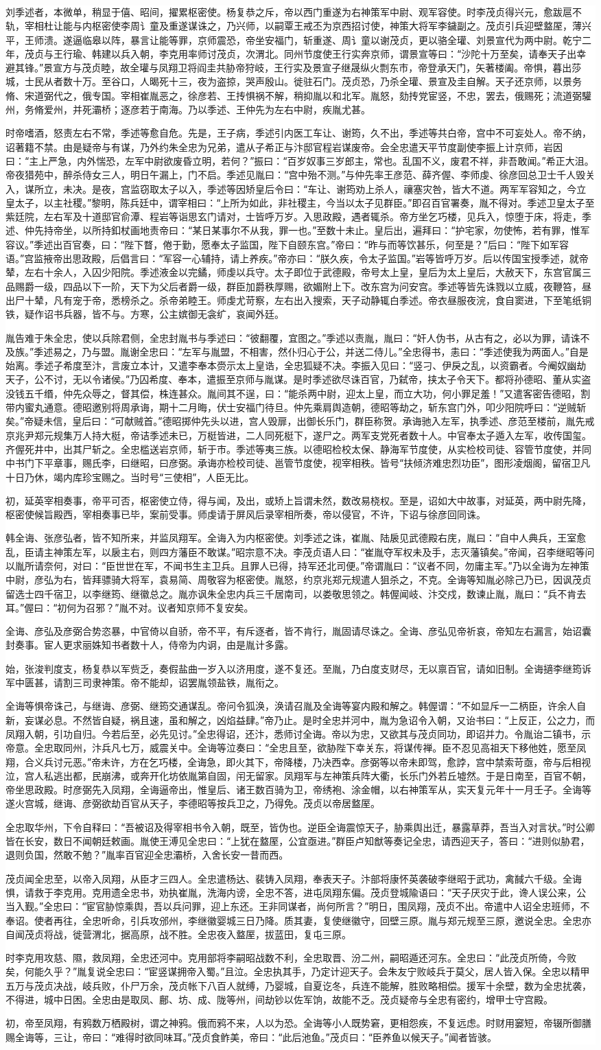 刘季述者，本微单，稍显于僖、昭间，擢累枢密使。杨复恭之斥，帝以西门重遂为右神策军中尉、观军容使。时李茂贞得兴元，愈跋扈不轨，宰相杜让能与内枢密使李周讠童及重遂谋诛之，乃兴师，以嗣覃王戒丕为京西招讨使，神策大将军李鐬副之。茂贞引兵迎壁盩厔，薄兴平，王师溃。遂逼临皋以阵，暴言让能等罪，京师震恐，帝坐安福门，斩重遂、周讠童以谢茂贞，更以骆全瓘、刘景宣代为两中尉。乾宁二年，茂贞与王行瑜、韩建以兵入朝，李克用率师讨茂贞，次渭北。同州节度使王行实奔京师，谓景宣等曰：“沙陀十万至矣，请奉天子出幸避其锋。”景宣方与茂贞睦，故全瓘与凤翔卫将阎圭共胁帝狩岐，王行实及景宣子继晟纵火剽东市，帝登承天门，矢著楼阖。帝惧，暮出莎城，士民从者数十万。至谷口，人暍死十三，夜为盗掠，哭声殷山。徙驻石门。茂贞恐，乃杀全瓘、景宣及圭自解。天子还京师，以景务脩、宋道弼代之，俄专国。宰相崔胤恶之，徐彦若、王抟惧祸不解，稍抑胤以和北军。胤怒，劾抟党宦竖，不忠，罢去，俄赐死；流道弼驩州，务脩爱州，并死灞桥；逐彦若于南海。乃以季述、王仲先为左右中尉，疾胤尤甚。

时帝嗜酒，怒责左右不常，季述等愈自危。先是，王子病，季述引内医工车让、谢筠，久不出，季述等共白帝，宫中不可妄处人。帝不纳，诏著籍不禁。由是疑帝与有谋，乃外约朱全忠为兄弟，遣从子希正与汴邸官程岩谋废帝。会全忠遣天平节度副使李振上计京师，岩因曰：“主上严急，内外惴恐，左军中尉欲废昏立明，若何？”振曰：“百岁奴事三岁郎主，常也。乱国不义，废君不祥，非吾敢闻。”希正大沮。帝夜猎苑中，醉杀侍女三人，明日午漏上，门不启。季述见胤曰：“宫中殆不测。”与仲先率王彦范、薛齐偓、李师虔、徐彦回总卫士千人毁关入，谋所立，未决。是夜，宫监窃取太子以入，季述等因矫皇后令曰：“车让、谢筠劝上杀人，禳塞灾咎，皆大不道。两军军容知之，今立皇太子，以主社稷。”黎明，陈兵廷中，谓宰相曰：“上所为如此，非社稷主，今当以太子见群臣。”即召百官署奏，胤不得对。季述卫皇太子至紫廷院，左右军及十道邸官俞潭、程岩等诣思玄门请对，士皆呼万岁。入思政殿，遇者辄杀。帝方坐乞巧楼，见兵入，惊堕于床，将走，季述、仲先持帝坐，以所持釦杖画地责帝曰：“某日某事尔不从我，罪一也。”至数十未止。皇后出，遍拜曰：“护宅家，勿使怖，若有罪，惟军容议。”季述出百官奏，曰：“陛下瞀，倦于勤，愿奉太子监国，陛下自颐东宫。”帝曰：“昨与而等饮甚乐，何至是？”后曰：“陛下如军容语。”宫监掖帝出思政殿，后倡言曰：“军容一心辅持，请上养疾。”帝亦曰：“朕久疾，令太子监国。”岩等皆呼万岁。后以传国宝授季述，就帝辇，左右十余人，入囚少阳院。季述液金以完鐍，师虔以兵守。太子即位于武德殿，帝号太上皇，皇后为太上皇后，大赦天下，东宫官属三品赐爵一级，四品以下一阶，天下为父后者爵一级，群臣加爵秩厚赐，欲媚附上下。改东宫为问安宫。季述等皆先诛戮以立威，夜鞭笞，昼出尸十辇，凡有宠于帝，悉榜杀之。杀帝弟睦王。师虔尤苛察，左右出入搜索，天子动静辄白季述。帝衣昼服夜浣，食自窦进，下至笔纸铜铁，疑作诏书兵器，皆不与。方寒，公主嫔御无衾纩，哀闻外廷。

胤告难于朱全忠，使以兵除君侧，全忠封胤书与季述曰：“彼翻覆，宜图之。”季述以责胤，胤曰：“奸人伪书，从古有之，必以为罪，请诛不及族。”季述易之，乃与盟。胤谢全忠曰：“左军与胤盟，不相害，然仆归心于公，并送二侍儿。”全忠得书，恚曰：“季述使我为两面人。”自是始离。季述子希度至汴，言废立本计，又遣李奉本赍示太上皇诰，全忠狐疑不决。李振入见曰：“竖刁、伊戾之乱，以资霸者。今阉奴幽劫天子，公不讨，无以令诸侯。”乃囚希度、奉本，遣振至京师与胤谋。是时季述欲尽诛百官，乃弑帝，挟太子令天下。都将孙德昭、董从实盗没钱五千缗，仲先众辱之，督其偿，株连甚众。胤间其不逞，曰：“能杀两中尉，迎太上皇，而立大功，何小罪足羞！”又遣客密告德昭，割带内蜜丸通意。德昭邀别将周承诲，期十二月晦，伏士安福门待旦。仲先乘肩舆造朝，德昭等劫之，斩东宫门外，叩少阳院呼曰：“逆贼斩矣。”帝疑未信，皇后曰：“可献贼首。”德昭掷仲先头以进，宫人毁扉，出御长乐门，群臣称贺。承诲驰入左军，执季述、彦范至楼前，胤先戒京兆尹郑元规集万人持大梃，帝诘季述未已，万梃皆进，二人同死梃下，遂尸之。两军支党死者数十人。中官奉太子遁入左军，收传国玺。齐偓死井中，出其尸斩之。全忠槛送岩京师，斩于市。季述等夷三族。以德昭检校太保、静海军节度使，从实检校司徒、容管节度使，并同中书门下平章事，赐氏李，曰继昭，曰彦弼。承诲亦检校司徒、邕管节度使，视宰相秩。皆号“扶倾济难忠烈功臣”，图形凌烟阁，留宿卫凡十日乃休，竭内库珍宝赐之。当时号“三使相”，人臣无比。

初，延英宰相奏事，帝平可否，枢密使立侍，得与闻，及出，或矫上旨谓未然，数改易桡权。至是，诏如大中故事，对延英，两中尉先降，枢密使候旨殿西，宰相奏事已毕，案前受事。师虔请于屏风后录宰相所奏，帝以侵官，不许，下诏与徐彦回同诛。

韩全诲、张彦弘者，皆不知所来，并监凤翔军。全诲入为内枢密使。刘季述之诛，崔胤、陆扆见武德殿右庑，胤曰：“自中人典兵，王室愈乱，臣请主神策左军，以扆主右，则四方藩臣不敢谋。”昭宗意不决。李茂贞语人曰：“崔胤夺军权未及手，志灭藩镇矣。”帝闻，召李继昭等问以胤所请奈何，对曰：“臣世世在军，不闻书生主卫兵。且罪人已得，持军还北司便。”帝谓胤曰：“议者不同，勿庸主军。”乃以全诲为左神策中尉，彦弘为右，皆拜骠骑大将军，袁易简、周敬容为枢密使。胤怒，约京兆郑元规遣人狙杀之，不克。全诲等知胤必除己乃已，因讽茂贞留选士四千宿卫，以李继筠、继徽总之。胤亦讽朱全忠内兵三千居南司，以娄敬思领之。韩偓闻岐、汴交戍，数谏止胤，胤曰：“兵不肯去耳。”偓曰：“初何为召邪？”胤不对。议者知京师不复安矣。

全诲、彦弘及彦弼合势恣暴，中官倚以自骄，帝不平，有斥逐者，皆不肯行，胤固请尽诛之。全诲、彦弘见帝祈哀，帝知左右漏言，始诏囊封奏事。宦人更求丽姝知书者数十人，侍帝为内诇，由是胤计多露。

始，张浚判度支，杨复恭以军赀乏，奏假盐曲一岁入以济用度，遂不复还。至胤，乃白度支财尽，无以禀百官，请如旧制。全诲擿李继筠诉军中匮甚，请割三司隶神策。帝不能却，诏罢胤领盐铁，胤衔之。

全诲等惧帝诛己，与继诲、彦弼、继筠交通谋乱。帝问令狐涣，涣请召胤及全诲等宴内殿和解之。韩偓谓：“不如显斥一二柄臣，许余人自新，妄谋必息。不然皆自疑，祸且速，虽和解之，凶焰益肆。”帝乃止。是时全忠并河中，胤为急诏令入朝，又诒书曰：“上反正，公之力，而凤翔入朝，引功自归。今若后至，必先见讨。”全忠得诏，还汴，悉师讨全诲。帝以为忠，又欲其与茂贞同功，即诏并力。令胤诒二镇书，示帝意。全忠取同州，汴兵凡七万，威震关中。全诲等泣奏曰：“全忠且至，欲胁陛下幸关东，将谋传禅。臣不忍见高祖天下移他姓，愿至凤翔，合义兵讨元恶。”帝未许，方在乞巧楼，全诲急，即火其下，帝降楼，乃决西幸。彦弼等以帝未即驾，愈誖，宫中禁索苛亟，帝与后相视泣，宫人私逃出都，民崩沸，或奔开化坊依胤第自固，闬无留家。凤翔军与左神策兵阵大衢，长乐门外若丘墟然。于是日南至，百官不朝，帝坐思政殿。时彦弼先入凤翔，全诲逼帝出，惟皇后、诸王数百骑为卫，帝绣袍、涂金帽，以右神策军从，实天复元年十一月壬子。全诲等遂火宫城，继诲、彦弼欲劫百官从天子，李德昭等按兵卫之，乃得免。茂贞以帝居盩厔。

全忠取华州，下令自释曰：“吾被诏及得宰相书令入朝，既至，皆伪也。逆臣全诲震惊天子，胁乘舆出迁，暴露草莽，吾当入对言状。”时公卿皆在长安，数日不闻朝廷敕画。胤使王溥见全忠曰：“上犹在盩厔，公宜亟进。”群臣卢知猷等奏记全忠，请西迎天子，答曰：“进则似胁君，退则负国，然敢不勉？”胤率百官迎全忠灞桥，入舍长安一昔而西。

茂贞闻全忠至，以帝入凤翔，从臣才三四人。全忠遣杨达、裴铸入凤翔，奉表天子。汴部将康怀英袭破李继昭于武功，禽馘六千级。全诲惧，请救于李克用。克用遗全忠书，劝执崔胤，洗海内谤，全忠不答，进屯凤翔东偏。茂贞登城隃语曰：“天子厌灾于此，谗人误公来，公当入觐。”全忠曰：“宦官胁惊乘舆，吾以兵问罪，迎上东还。王非同谋者，尚何所言？”明日，围凤翔，茂贞不出。帝遣中人诏全忠班师，不奉诏。使者再往，全忠听命，引兵攻邠州，李继徽婴城三日乃降。质其妻，复使继徽守，回壁三原。胤与郑元规至三原，邀说全忠。全忠亦自闻茂贞将战，徙营渭北，据高原，战不胜。全忠夜入盩厔，拔蓝田，复屯三原。

时李克用攻慈、隰，救凤翔，全忠还河中。克用部将李嗣昭战数不利，全忠取晋、汾二州，嗣昭遁还河东。全忠曰：“此茂贞所倚，今败矣，何能久乎？”胤复说全忠曰：“宦竖谋拥帝入蜀。”且泣。全忠执其手，乃定计迎天子。会朱友宁败岐兵于莫父，居人皆入保。全忠以精甲五万与茂贞决战，岐兵败，仆尸万余，茂贞帐下八百人就缚，乃婴城，自夏讫冬，兵连不能解，胜败略相偿。援军十余壁，数为全忠扰袭，不得进，城中日困。全忠由是取凤、鄜、坊、成、陇等州，间劫钞以佐军饷，故能不乏。茂贞疑帝与全忠有密约，增甲士守宫殿。

初，帝至凤翔，有鸦数万栖殿树，谓之神鸦。俄而鸦不来，人以为恐。全诲等小人既势窘，更相怨疾，不复远虑。时财用窭短，帝辍所御膳赐全诲等，三让，帝曰：“难得时欲同味耳。”茂贞食鲊美，帝曰：“此后池鱼。”茂贞曰：“臣养鱼以候天子。”闻者皆骇。
